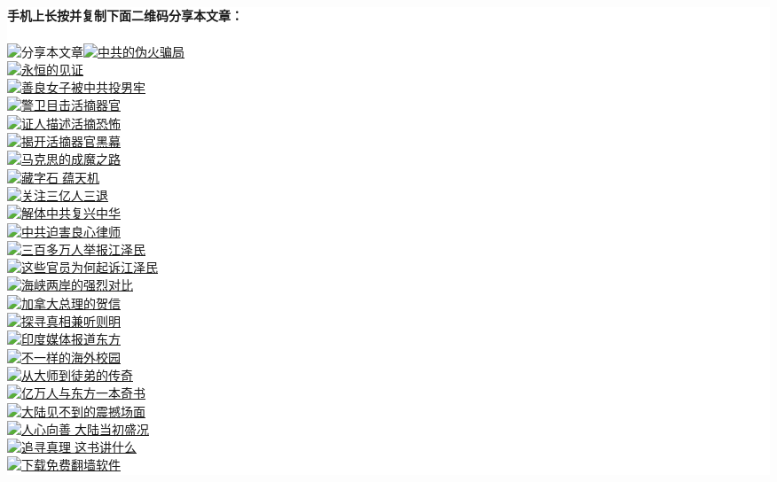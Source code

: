 <strong>手机上长按并复制下面二维码分享本文章：</strong><br><br><img src="https://quickchart.io/qr?size=256&text=https://github.com/1992513/djy/blob/master/gb/22/11/21/n13869872.md%231" title="分享本文章"></td><td VALIGN=TOP><a href="https://github.com/1992513/djy/blob/master/gb/16/1/21/n4622075.md?dfh#1" target="_blank"><img src="https://raw.githubusercontent.com/1992513/djy/master/gb/300/wei-f1.jpg" title="中共的伪火骗局"  alt="中共的伪火骗局"></a><br><a href="https://github.com/1992513/www/blob/master/README.md?dfh#9" target="_blank"><img src="https://raw.githubusercontent.com/1992513/djy/master/gb/300/yong-h.jpg" title="永恒的见证"  alt="永恒的见证"></a><br><a href="https://github.com/1992513/djy/blob/master/gb/13/9/29/n3974789.md?dfh#1" target="_blank"><img src="https://raw.githubusercontent.com/1992513/djy/master/gb/300/shang-lnz.jpg" title="善良女子被中共投男牢"  alt="善良女子被中共投男牢"></a><br><a href="https://github.com/1992513/djy/blob/master/gb/16/3/16/n4663449.md?dfh#1" target="_blank"><img src="https://raw.githubusercontent.com/1992513/djy/master/gb/300/huo-z3.jpg" title="警卫目击活摘器官"  alt="警卫目击活摘器官"></a><br><a href="https://github.com/1992513/djy/blob/master/gb/16/8/7/n8177641.md?dfh#1" target="_blank"><img src="https://raw.githubusercontent.com/1992513/djy/master/gb/300/huo-z4.jpg" title="证人描述活摘恐怖"  alt="证人描述活摘恐怖"></a><br><a href="https://github.com/1992513/djy/blob/master/gb/10/4/19/n2881569.md?dfh#1" target="_blank"><img src="https://raw.githubusercontent.com/1992513/djy/master/gb/300/huo-z1.jpg" title="揭开活摘器官黑幕"  alt="揭开活摘器官黑幕"></a><br><a href="https://github.com/1992513/djy/blob/master/gb/10/11/7/n3077476.md?dfh#1" target="_blank"><img src="https://raw.githubusercontent.com/1992513/djy/master/gb/300/ma-ks.jpg" title="马克思的成魔之路"  alt="马克思的成魔之路"></a><br><a href="https://github.com/1992513/djy/blob/master/gb/14/6/9/n4173977.md?dfh#1" target="_blank"><img src="https://raw.githubusercontent.com/1992513/djy/master/gb/300/chang-zs.jpg" title="藏字石 蕴天机"  alt="藏字石 蕴天机"></a><br><a href="https://github.com/1992513/djy/blob/master/gb/18/5/10/n10381511.md?dfh#1" target="_blank"><img src="https://raw.githubusercontent.com/1992513/djy/master/gb/300/st1.jpg" title="关注三亿人三退"  alt="关注三亿人三退"></a><br><a href="https://github.com/1992513/djy/blob/master/gb/18/3/21/n10237682.md?dfh#1" target="_blank"><img src="https://raw.githubusercontent.com/1992513/djy/master/gb/300/jie-t.jpg" title="解体中共复兴中华"  alt="解体中共复兴中华"></a><br><a href="https://github.com/1992513/djy/blob/master/gb/9/2/9/n2422991.md?dfh#1" target="_blank"><img src="https://raw.githubusercontent.com/1992513/djy/master/gb/300/gao-zs.jpg" title="中共迫害良心律师"  alt="中共迫害良心律师"></a><br><a href="https://github.com/1992513/djy/blob/master/gb/18/12/9/n10900044.md?dfh#1" target="_blank"><img src="https://raw.githubusercontent.com/1992513/djy/master/gb/300/sj1.jpg" title="三百多万人举报江泽民"  alt="三百多万人举报江泽民"></a><br><a href="https://github.com/1992513/djy/blob/master/gb/18/8/28/n10672014.md?dfh#1" target="_blank"><img src="https://raw.githubusercontent.com/1992513/djy/master/gb/300/sj2.jpg" title="这些官员为何起诉江泽民"  alt="这些官员为何起诉江泽民"></a><br><a href="https://github.com/1992513/djy/blob/master/gb/8/12/18/n2367165.md?dfh#1" target="_blank"><img src="https://raw.githubusercontent.com/1992513/djy/master/gb/300/liangan.jpg" title="海峡两岸的强烈对比"  alt="海峡两岸的强烈对比"></a><br><a href="https://github.com/1992513/djy/blob/master/gb/15/12/10/n4593139.md?dfh#1" target="_blank"><img src="https://raw.githubusercontent.com/1992513/djy/master/gb/300/jia-ndzl.jpg" title="加拿大总理的贺信"  alt="加拿大总理的贺信"></a><br><a href="https://github.com/1992513/djy/blob/master/gb/11/6/17/n3289382.md?dfh#1" target="_blank"><img src="https://raw.githubusercontent.com/1992513/djy/master/gb/300/xiao-wd.jpg" title="探寻真相兼听则明"  alt="探寻真相兼听则明"></a><br><a href="https://github.com/1992513/djy/blob/master/gb/18/10/27/n10812623.md?dfh#1" target="_blank"><img src="https://raw.githubusercontent.com/1992513/djy/master/gb/300/yindu.jpg" title="印度媒体报道东方"  alt="印度媒体报道东方"></a><br><a href="https://github.com/1992513/djy/blob/master/gb/18/6/9/n10469652.md?dfh#1" target="_blank"><img src="https://raw.githubusercontent.com/1992513/djy/master/gb/300/xie-j.jpg" title="不一样的海外校园"  alt="不一样的海外校园"></a><br><a href="https://github.com/1992513/djy/blob/master/gb/7/4/5/n1669415.md?dfh#1" target="_blank"><img src="https://raw.githubusercontent.com/1992513/djy/master/gb/300/li-up.jpg" title="从大师到徒弟的传奇"  alt="从大师到徒弟的传奇"></a><br><a href="https://github.com/1992513/djy/blob/master/gb/17/5/26/n9191512.md?dfh#1" target="_blank"><img src="https://raw.githubusercontent.com/1992513/djy/master/gb/300/zfl2.jpg" title="亿万人与东方一本奇书"  alt="亿万人与东方一本奇书"></a><br><a href="https://github.com/1992513/djy/blob/master/gb/13/11/27/n4020290.md?dfh#1" target="_blank"><img src="https://raw.githubusercontent.com/1992513/djy/master/gb/300/zhen-h.jpg" title="大陆见不到的震撼场面"  alt="大陆见不到的震撼场面"></a><br><a href="https://github.com/1992513/djy/blob/master/gb/15/7/17/n4482910.md?dfh#1" target="_blank"><img src="https://raw.githubusercontent.com/1992513/djy/master/gb/300/dalu-sk.jpg" title="人心向善 大陆当初盛况"  alt="人心向善 大陆当初盛况"></a><br><a href="https://github.com/1992513/djy/blob/master/gb/19/1/5/n10955468.md?dfh#1" target="_blank"><img src="https://raw.githubusercontent.com/1992513/djy/master/gb/300/zfl1.jpg" title="追寻真理 这书讲什么"  alt="追寻真理 这书讲什么"></a><br><a href="https://github.com/1992513/www/blob/master/README.md?dfh#1" target="_blank"><img src="https://raw.githubusercontent.com/1992513/djy/master/gb/300/fq1.jpg" title="下载免费翻墙软件"  alt="下载免费翻墙软件"></a><br></td></tr></table>

